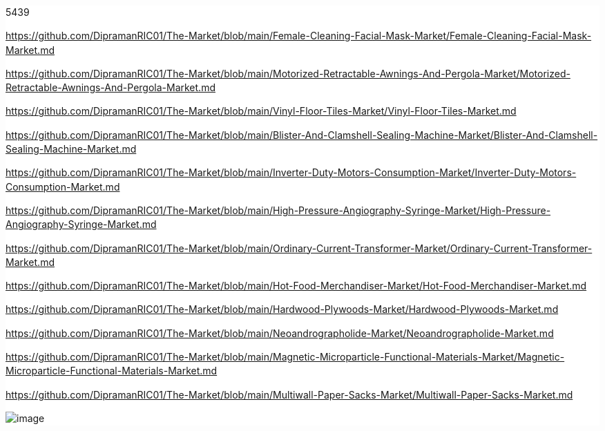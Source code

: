 5439</p><p><a href="https://github.com/DipramanRIC01/The-Market/blob/main/Female-Cleaning-Facial-Mask-Market/Female-Cleaning-Facial-Mask-Market.md">https://github.com/DipramanRIC01/The-Market/blob/main/Female-Cleaning-Facial-Mask-Market/Female-Cleaning-Facial-Mask-Market.md</a></p><p><a href="https://github.com/DipramanRIC01/The-Market/blob/main/Motorized-Retractable-Awnings-And-Pergola-Market/Motorized-Retractable-Awnings-And-Pergola-Market.md">https://github.com/DipramanRIC01/The-Market/blob/main/Motorized-Retractable-Awnings-And-Pergola-Market/Motorized-Retractable-Awnings-And-Pergola-Market.md</a></p><p><a href="https://github.com/DipramanRIC01/The-Market/blob/main/Vinyl-Floor-Tiles-Market/Vinyl-Floor-Tiles-Market.md">https://github.com/DipramanRIC01/The-Market/blob/main/Vinyl-Floor-Tiles-Market/Vinyl-Floor-Tiles-Market.md</a></p><p><a href="https://github.com/DipramanRIC01/The-Market/blob/main/Blister-And-Clamshell-Sealing-Machine-Market/Blister-And-Clamshell-Sealing-Machine-Market.md">https://github.com/DipramanRIC01/The-Market/blob/main/Blister-And-Clamshell-Sealing-Machine-Market/Blister-And-Clamshell-Sealing-Machine-Market.md</a></p><p><a href="https://github.com/DipramanRIC01/The-Market/blob/main/Inverter-Duty-Motors-Consumption-Market/Inverter-Duty-Motors-Consumption-Market.md">https://github.com/DipramanRIC01/The-Market/blob/main/Inverter-Duty-Motors-Consumption-Market/Inverter-Duty-Motors-Consumption-Market.md</a></p><p><a href="https://github.com/DipramanRIC01/The-Market/blob/main/High-Pressure-Angiography-Syringe-Market/High-Pressure-Angiography-Syringe-Market.md">https://github.com/DipramanRIC01/The-Market/blob/main/High-Pressure-Angiography-Syringe-Market/High-Pressure-Angiography-Syringe-Market.md</a></p><p><a href="https://github.com/DipramanRIC01/The-Market/blob/main/Ordinary-Current-Transformer-Market/Ordinary-Current-Transformer-Market.md">https://github.com/DipramanRIC01/The-Market/blob/main/Ordinary-Current-Transformer-Market/Ordinary-Current-Transformer-Market.md</a></p><p><a href="https://github.com/DipramanRIC01/The-Market/blob/main/Hot-Food-Merchandiser-Market/Hot-Food-Merchandiser-Market.md">https://github.com/DipramanRIC01/The-Market/blob/main/Hot-Food-Merchandiser-Market/Hot-Food-Merchandiser-Market.md</a></p><p><a href="https://github.com/DipramanRIC01/The-Market/blob/main/Hardwood-Plywoods-Market/Hardwood-Plywoods-Market.md">https://github.com/DipramanRIC01/The-Market/blob/main/Hardwood-Plywoods-Market/Hardwood-Plywoods-Market.md</a></p><p><a href="https://github.com/DipramanRIC01/The-Market/blob/main/Neoandrographolide-Market/Neoandrographolide-Market.md">https://github.com/DipramanRIC01/The-Market/blob/main/Neoandrographolide-Market/Neoandrographolide-Market.md</a></p><p><a href="https://github.com/DipramanRIC01/The-Market/blob/main/Magnetic-Microparticle-Functional-Materials-Market/Magnetic-Microparticle-Functional-Materials-Market.md">https://github.com/DipramanRIC01/The-Market/blob/main/Magnetic-Microparticle-Functional-Materials-Market/Magnetic-Microparticle-Functional-Materials-Market.md</a></p><p><a href="https://github.com/DipramanRIC01/The-Market/blob/main/Multiwall-Paper-Sacks-Market/Multiwall-Paper-Sacks-Market.md">https://github.com/DipramanRIC01/The-Market/blob/main/Multiwall-Paper-Sacks-Market/Multiwall-Paper-Sacks-Market.md</a></p>
![image](https://github.com/user-attachments/assets/82cd02fc-80c9-4b17-bd6f-11e8374b5c17)
